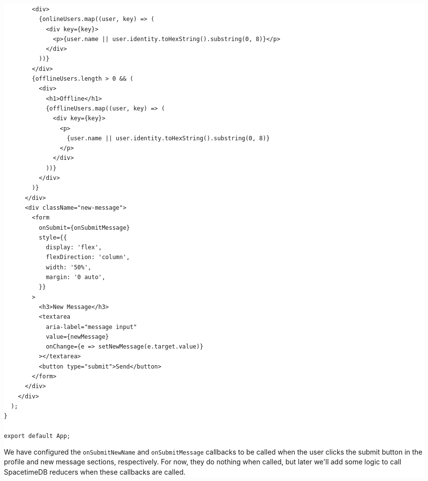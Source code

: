 ```tsx
        <div>
          {onlineUsers.map((user, key) => (
            <div key={key}>
              <p>{user.name || user.identity.toHexString().substring(0, 8)}</p>
            </div>
          ))}
        </div>
        {offlineUsers.length > 0 && (
          <div>
            <h1>Offline</h1>
            {offlineUsers.map((user, key) => (
              <div key={key}>
                <p>
                  {user.name || user.identity.toHexString().substring(0, 8)}
                </p>
              </div>
            ))}
          </div>
        )}
      </div>
      <div className="new-message">
        <form
          onSubmit={onSubmitMessage}
          style={{
            display: 'flex',
            flexDirection: 'column',
            width: '50%',
            margin: '0 auto',
          }}
        >
          <h3>New Message</h3>
          <textarea
            aria-label="message input"
            value={newMessage}
            onChange={e => setNewMessage(e.target.value)}
          ></textarea>
          <button type="submit">Send</button>
        </form>
      </div>
    </div>
  );
}

export default App;
```

We have configured the `onSubmitNewName` and `onSubmitMessage` callbacks to be called when the user clicks the submit button in the profile and new message sections, respectively. For now, they do nothing when called, but later we'll add some logic to call SpacetimeDB reducers when these callbacks are called.
